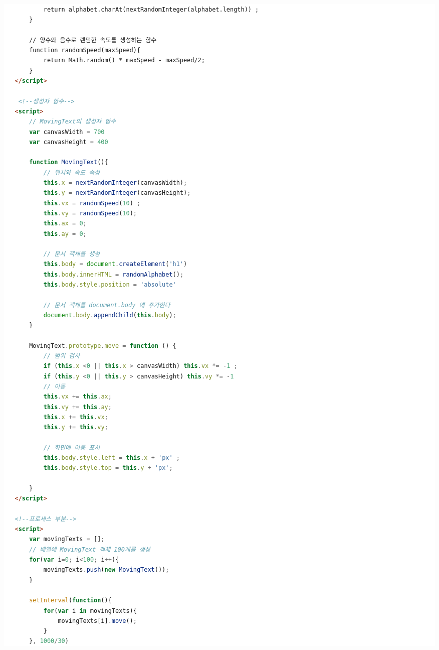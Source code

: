  ```html
			return alphabet.charAt(nextRandomInteger(alphabet.length)) ;
		}
		
		// 양수와 음수로 랜덤한 속도를 생성하는 함수 
		function randomSpeed(maxSpeed){
			return Math.random() * maxSpeed - maxSpeed/2; 
		}
	</script>
	
	 <!--생성자 함수-->
	<script>
		// MovingText의 생성자 함수 
		var canvasWidth = 700
		var canvasHeight = 400
		
		function MovingText(){ 
			// 위치와 속도 속성 
			this.x = nextRandomInteger(canvasWidth); 
			this.y = nextRandomInteger(canvasHeight); 
			this.vx = randomSpeed(10) ; 
			this.vy = randomSpeed(10); 
			this.ax = 0; 
			this.ay = 0; 
			
			// 문서 객체를 생성 
			this.body = document.createElement('h1')
			this.body.innerHTML = randomAlphabet(); 
			this.body.style.position = 'absolute'
			
			// 문서 객체를 document.body 에 추가한다
			document.body.appendChild(this.body); 
		}
		
		MovingText.prototype.move = function () {
			// 범위 검사 
			if (this.x <0 || this.x > canvasWidth) this.vx *= -1 ;
			if (this.y <0 || this.y > canvasHeight) this.vy *= -1
			// 이동 
			this.vx += this.ax; 
			this.vy += this.ay; 
			this.x += this.vx; 
			this.y += this.vy; 
			
			// 화면에 이동 표시 
			this.body.style.left = this.x + 'px' ;
			this.body.style.top = this.y + 'px'; 
			
		}
	</script>
	
	<!--프로세스 부분-->
	<script>
		var movingTexts = []; 
		// 배열에 MovingText 객체 100개를 생성 
		for(var i=0; i<100; i++){
			movingTexts.push(new MovingText()); 
		}
		
		setInterval(function(){
			for(var i in movingTexts){
				movingTexts[i].move(); 
			}
		}, 1000/30)
 ```